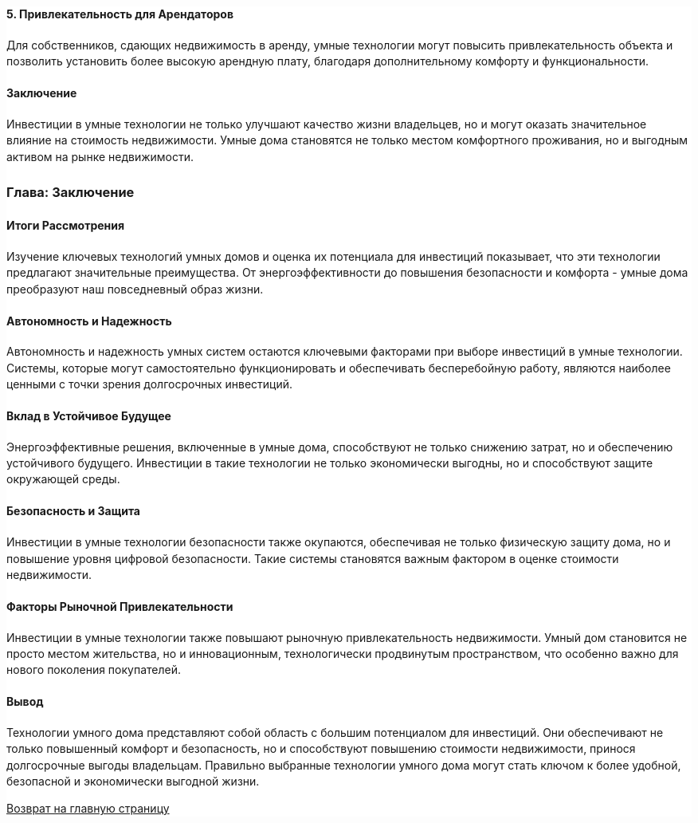 #### 5. Привлекательность для Арендаторов
Для собственников, сдающих недвижимость в аренду, умные технологии могут повысить привлекательность объекта и позволить установить более высокую арендную плату, благодаря дополнительному комфорту и функциональности.

#### Заключение
Инвестиции в умные технологии не только улучшают качество жизни владельцев, но и могут оказать значительное влияние на стоимость недвижимости. Умные дома становятся не только местом комфортного проживания, но и выгодным активом на рынке недвижимости.

### Глава: Заключение

#### Итоги Рассмотрения
Изучение ключевых технологий умных домов и оценка их потенциала для инвестиций показывает, что эти технологии предлагают значительные преимущества. От энергоэффективности до повышения безопасности и комфорта - умные дома преобразуют наш повседневный образ жизни.

#### Автономность и Надежность
Автономность и надежность умных систем остаются ключевыми факторами при выборе инвестиций в умные технологии. Системы, которые могут самостоятельно функционировать и обеспечивать бесперебойную работу, являются наиболее ценными с точки зрения долгосрочных инвестиций.

#### Вклад в Устойчивое Будущее
Энергоэффективные решения, включенные в умные дома, способствуют не только снижению затрат, но и обеспечению устойчивого будущего. Инвестиции в такие технологии не только экономически выгодны, но и способствуют защите окружающей среды.

#### Безопасность и Защита
Инвестиции в умные технологии безопасности также окупаются, обеспечивая не только физическую защиту дома, но и повышение уровня цифровой безопасности. Такие системы становятся важным фактором в оценке стоимости недвижимости.

#### Факторы Рыночной Привлекательности
Инвестиции в умные технологии также повышают рыночную привлекательность недвижимости. Умный дом становится не просто местом жительства, но и инновационным, технологически продвинутым пространством, что особенно важно для нового поколения покупателей.

#### Вывод
Технологии умного дома представляют собой область с большим потенциалом для инвестиций. Они обеспечивают не только повышенный комфорт и безопасность, но и способствуют повышению стоимости недвижимости, принося долгосрочные выгоды владельцам. Правильно выбранные технологии умного дома могут стать ключом к более удобной, безопасной и экономически выгодной жизни.

[Возврат на главную страницу](/)
